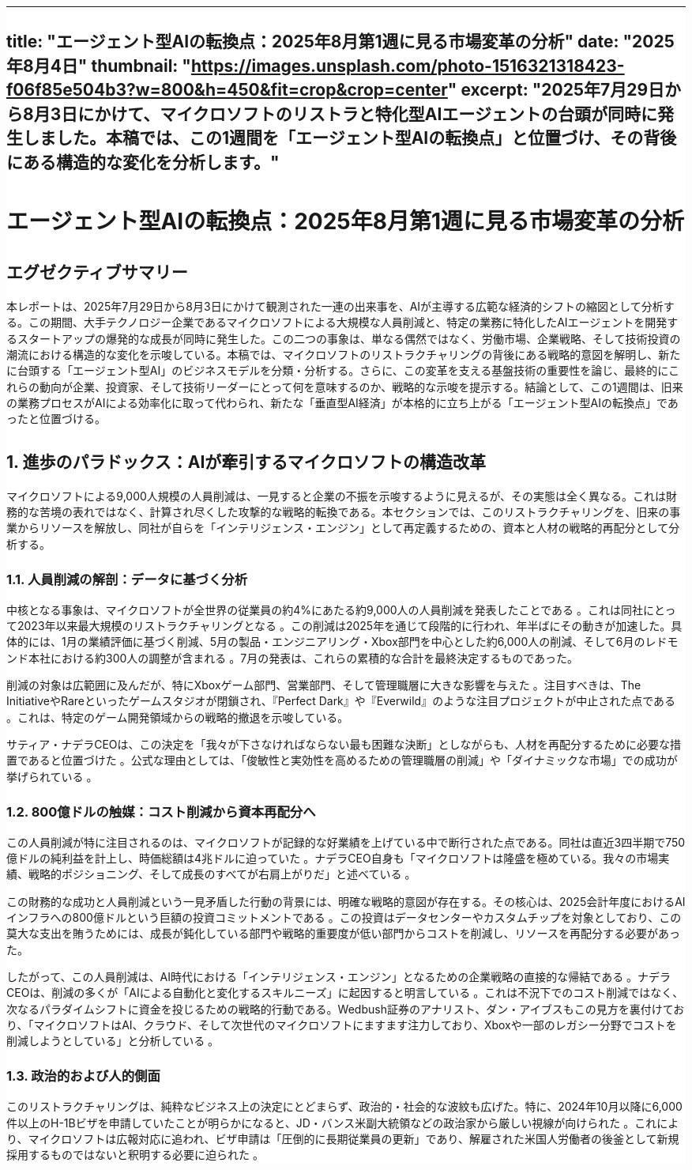 
---
title: "エージェント型AIの転換点：2025年8月第1週に見る市場変革の分析"
date: "2025年8月4日"
thumbnail: "https://images.unsplash.com/photo-1516321318423-f06f85e504b3?w=800&h=450&fit=crop&crop=center"
excerpt: "2025年7月29日から8月3日にかけて、マイクロソフトのリストラと特化型AIエージェントの台頭が同時に発生しました。本稿では、この1週間を「エージェント型AIの転換点」と位置づけ、その背後にある構造的な変化を分析します。"
---

# エージェント型AIの転換点：2025年8月第1週に見る市場変革の分析

## エグゼクティブサマリー

本レポートは、2025年7月29日から8月3日にかけて観測された一連の出来事を、AIが主導する広範な経済的シフトの縮図として分析する。この期間、大手テクノロジー企業であるマイクロソフトによる大規模な人員削減と、特定の業務に特化したAIエージェントを開発するスタートアップの爆発的な成長が同時に発生した。この二つの事象は、単なる偶然ではなく、労働市場、企業戦略、そして技術投資の潮流における構造的な変化を示唆している。本稿では、マイクロソフトのリストラクチャリングの背後にある戦略的意図を解明し、新たに台頭する「エージェント型AI」のビジネスモデルを分類・分析する。さらに、この変革を支える基盤技術の重要性を論じ、最終的にこれらの動向が企業、投資家、そして技術リーダーにとって何を意味するのか、戦略的な示唆を提示する。結論として、この1週間は、旧来の業務プロセスがAIによる効率化に取って代わられ、新たな「垂直型AI経済」が本格的に立ち上がる「エージェント型AIの転換点」であったと位置づける。

## 1. 進歩のパラドックス：AIが牽引するマイクロソフトの構造改革

マイクロソフトによる9,000人規模の人員削減は、一見すると企業の不振を示唆するように見えるが、その実態は全く異なる。これは財務的な苦境の表れではなく、計算され尽くした攻撃的な戦略的転換である。本セクションでは、このリストラクチャリングを、旧来の事業からリソースを解放し、同社が自らを「インテリジェンス・エンジン」として再定義するための、資本と人材の戦略的再配分として分析する。

### 1.1. 人員削減の解剖：データに基づく分析

中核となる事象は、マイクロソフトが全世界の従業員の約4%にあたる約9,000人の人員削減を発表したことである 。これは同社にとって2023年以来最大規模のリストラクチャリングとなる 。この削減は2025年を通じて段階的に行われ、年半ばにその動きが加速した。具体的には、1月の業績評価に基づく削減、5月の製品・エンジニアリング・Xbox部門を中心とした約6,000人の削減、そして6月のレドモンド本社における約300人の調整が含まれる 。7月の発表は、これらの累積的な合計を最終決定するものであった。

削減の対象は広範囲に及んだが、特にXboxゲーム部門、営業部門、そして管理職層に大きな影響を与えた 。注目すべきは、The InitiativeやRareといったゲームスタジオが閉鎖され、『Perfect Dark』や『Everwild』のような注目プロジェクトが中止された点である 。これは、特定のゲーム開発領域からの戦略的撤退を示唆している。

サティア・ナデラCEOは、この決定を「我々が下さなければならない最も困難な決断」としながらも、人材を再配分するために必要な措置であると位置づけた 。公式な理由としては、「俊敏性と実効性を高めるための管理職層の削減」や「ダイナミックな市場」での成功が挙げられている 。

### 1.2. 800億ドルの触媒：コスト削減から資本再配分へ

この人員削減が特に注目されるのは、マイクロソフトが記録的な好業績を上げている中で断行された点である。同社は直近3四半期で750億ドルの純利益を計上し、時価総額は4兆ドルに迫っていた 。ナデラCEO自身も「マイクロソフトは隆盛を極めている。我々の市場実績、戦略的ポジショニング、そして成長のすべてが右肩上がりだ」と述べている 。

この財務的な成功と人員削減という一見矛盾した行動の背景には、明確な戦略的意図が存在する。その核心は、2025会計年度におけるAIインフラへの800億ドルという巨額の投資コミットメントである 。この投資はデータセンターやカスタムチップを対象としており、この莫大な支出を賄うためには、成長が鈍化している部門や戦略的重要度が低い部門からコストを削減し、リソースを再配分する必要があった。

したがって、この人員削減は、AI時代における「インテリジェンス・エンジン」となるための企業戦略の直接的な帰結である 。ナデラCEOは、削減の多くが「AIによる自動化と変化するスキルニーズ」に起因すると明言している 。これは不況下でのコスト削減ではなく、次なるパラダイムシフトに資金を投じるための戦略的行動である。Wedbush証券のアナリスト、ダン・アイブスもこの見方を裏付けており、「マイクロソフトはAI、クラウド、そして次世代のマイクロソフトにますます注力しており、Xboxや一部のレガシー分野でコストを削減しようとしている」と分析している 。

### 1.3. 政治的および人的側面

このリストラクチャリングは、純粋なビジネス上の決定にとどまらず、政治的・社会的な波紋も広げた。特に、2024年10月以降に6,000件以上のH-1Bビザを申請していたことが明らかになると、JD・バンス米副大統領などの政治家から厳しい視線が向けられた 。これにより、マイクロソフトは広報対応に追われ、ビザ申請は「圧倒的に長期従業員の更新」であり、解雇された米国人労働者の後釜として新規採用するものではないと釈明する必要に迫られた 。
